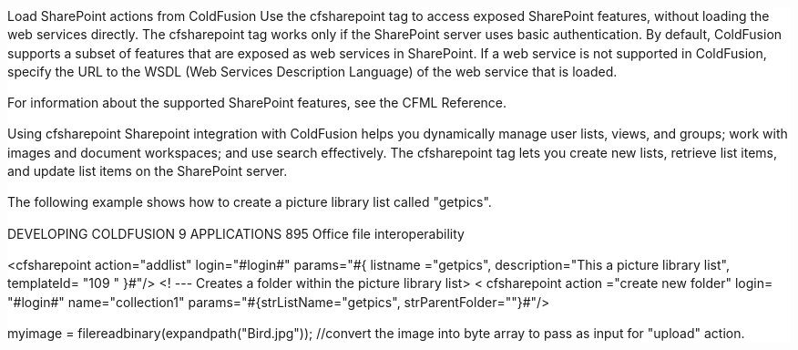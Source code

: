 
Load SharePoint actions from ColdFusion
Use the cfsharepoint tag to access exposed SharePoint features, without loading the web services directly. The
cfsharepoint tag works only if the SharePoint server uses basic authentication. By default, ColdFusion supports a
subset of features that are exposed as web services in SharePoint. If a web service is not supported in ColdFusion,
specify the URL to the WSDL (Web Services Description Language) of the web service that is loaded.

For information about the supported SharePoint features, see the CFML Reference.


Using cfsharepoint
Sharepoint integration with ColdFusion helps you dynamically manage user lists, views, and groups; work with images
and document workspaces; and use search effectively. The cfsharepoint tag lets you create new lists, retrieve list
items, and update list items on the SharePoint server.

The following example shows how to create a picture library list called "getpics".




                                                  

DEVELOPING COLDFUSION 9 APPLICATIONS                                                                                895
Office file interoperability




<cfsharepoint
     action="addlist"
     login="#login#"
     params="#{ listname ="getpics",
     description="This a picture library list",
     templateId= "109 " }#"/>
 <! --- Creates a folder within the picture library list>
< cfsharepoint
     action       ="create new folder"
     login= "#login#"
     name="collection1"
     params="#{strListName="getpics",
     strParentFolder=""}#"/>

<cfscript>
     myimage = filereadbinary(expandpath("Bird.jpg"));
     //convert the image into byte array to pass as input for "upload" action.
</cfscript>
<cfsharepoint
     action="upload" login="#login#"
     params="#{strListName="testpics",
     strfolder="Collection1",
     bytes="#myimage#",
     filename="bird.jpg",
     fOverwriteifexist=true}#"/>
